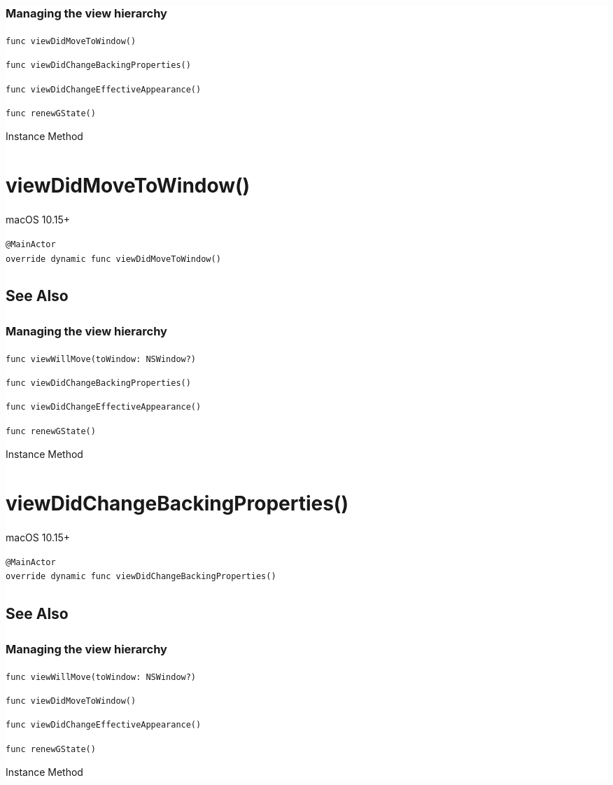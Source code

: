 ### Managing the view hierarchy

`func viewDidMoveToWindow()`

`func viewDidChangeBackingProperties()`

`func viewDidChangeEffectiveAppearance()`

`func renewGState()`

Instance Method

# viewDidMoveToWindow()

macOS 10.15+

    
    
    @MainActor
    override dynamic func viewDidMoveToWindow()

## See Also

### Managing the view hierarchy

`func viewWillMove(toWindow: NSWindow?)`

`func viewDidChangeBackingProperties()`

`func viewDidChangeEffectiveAppearance()`

`func renewGState()`

Instance Method

# viewDidChangeBackingProperties()

macOS 10.15+

    
    
    @MainActor
    override dynamic func viewDidChangeBackingProperties()

## See Also

### Managing the view hierarchy

`func viewWillMove(toWindow: NSWindow?)`

`func viewDidMoveToWindow()`

`func viewDidChangeEffectiveAppearance()`

`func renewGState()`

Instance Method
